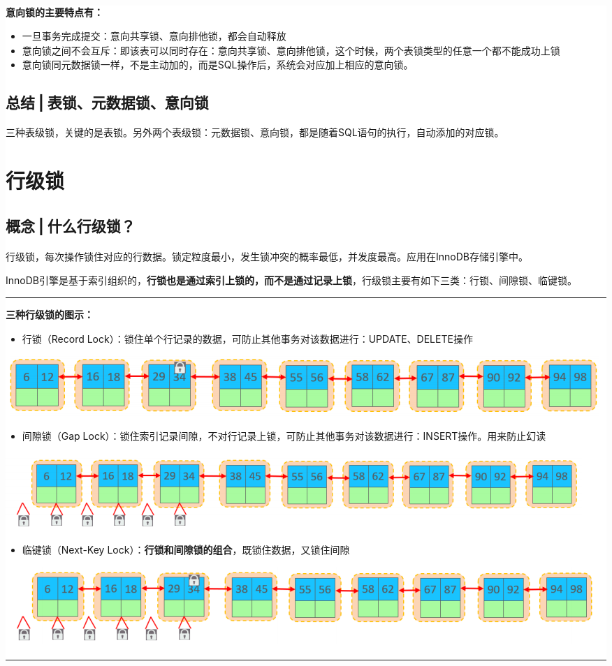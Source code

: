 
**意向锁的主要特点有：**

- 一旦事务完成提交：意向共享锁、意向排他锁，都会自动释放
- 意向锁之间不会互斥：即该表可以同时存在：意向共享锁、意向排他锁，这个时候，两个表锁类型的任意一个都不能成功上锁
- 意向锁同元数据锁一样，不是主动加的，而是SQL操作后，系统会对应加上相应的意向锁。

## 总结 | 表锁、元数据锁、意向锁

三种表级锁，关键的是表锁。另外两个表级锁：元数据锁、意向锁，都是随着SQL语句的执行，自动添加的对应锁。

# 行级锁

## 概念 | 什么行级锁？

行级锁，每次操作锁住对应的行数据。锁定粒度最小，发生锁冲突的概率最低，并发度最高。应用在InnoDB存储引擎中。

InnoDB引擎是基于索引组织的，**行锁也是通过索引上锁的，而不是通过记录上锁**，行级锁主要有如下三类：行锁、间隙锁、临键锁。

---

**三种行级锁的图示：**

- 行锁（Record Lock）：锁住单个行记录的数据，可防止其他事务对该数据进行：UPDATE、DELETE操作

![image-20240328180623684](./assets/image-20240328180623684.png)

- 间隙锁（Gap Lock）：锁住索引记录间隙，不对行记录上锁，可防止其他事务对该数据进行：INSERT操作。用来防止幻读

![image-20240328180847930](./assets/image-20240328180847930.png)

- 临键锁（Next-Key Lock）：**行锁和间隙锁的组合**，既锁住数据，又锁住间隙

![image-20240328181441970](./assets/image-20240328181441970.png)

---

